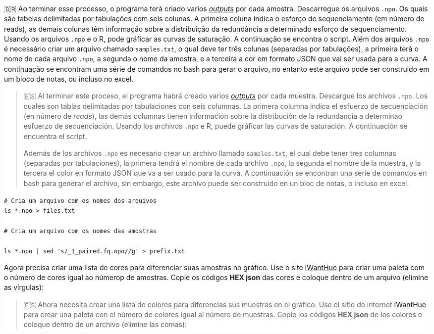 🇧🇷 Ao terminar esse processo, o programa terá criado varios
[*outputs*](https://nonpareil.readthedocs.io/en/latest/redundancy.html#output)
por cada amostra. Descarregue os arquivos `.npo`. Os quais são tabelas
delimitadas por tabulações com seis colunas. A primeira coluna indica o
esforço de sequenciamento (em número de reads), as demais colunas têm
informação sobre a distribuição da redundância a determinado esforço de
sequenciamento. Usando os arquivos `.npo` e o R, pode gráficar as curvas
de saturação. A continuação se encontra o script. Além dos arquivos
`.npo` é necessário criar um arquivo chamado `samples.txt`, o qual deve
ter três colunas (separadas por tabulações), a primeira terá o nome de
cada arquivo `.npo`, a segunda o nome da amostra, e a terceira a cor em
formato JSON que vai ser usada para a curva. A continuação se encontram
uma série de comandos no bash para gerar o arquivo, no entanto este
arquivo pode ser construido em um bloco de notas, ou incluso no excel.

> 🇪🇸 Al terminar este proceso, el programa habrá creado varios
> [*outputs*](https://nonpareil.readthedocs.io/en/latest/redundancy.html#output)
> por cada muestra. Descargue los archivos `.npo`. Los cuales son tablas
> delimitadas por tabulaciones con seis columnas. La primera columna
> indica el esfuerzo de secuenciación (en número de *reads*), las demás
> columnas tienen información sobre la distribución de la redundancia a
> determinao esfuerzo de secuenciación. Usando los archivos `.npo` e R,
> puede gráficar las curvas de saturación. A continuación se encuentra
> el script.
>
> Además de los archivos `.npo` es necesario crear un archivo llamado
> `samples.txt`, el cual debe tener tres columnas (separadas por
> tabulaciones), la primera tendrá el nombre de cada archivo `.npo`, la
> segunda el nombre de la muestra, y la tercera el color en formato JSON
> que va a ser usado para la curva. A continuación se encontran una
> serie de comandos en bash para generar el archivo, sin embargo, este
> archivo puede ser construido en un bloc de notas, o incluso en excel.

    # Cria um arquivo com os nomes dos arquivos
    ls *.npo > files.txt

    # Cria um arquivo com os nomes das amostras

    ls *.npo | sed 's/_1_paired.fq.npo//g' > prefix.txt

Agora precisa criar uma lista de cores para diferenciar suas amostras no
gráfico. Use o site [IWantHue](http://medialab.github.io/iwanthue/) para
criar uma paleta com o número de cores igual ao númerop de amostras.
Copie os códigos **HEX json** das cores e coloque dentro de um arquivo
(elimine as vírgulas):

> 🇪🇸 Ahora necesita crear una lista de colores para diferencias sus
> muestras en el gráfico. Use el sitio de internet
> [IWantHue](http://medialab.github.io/iwanthue/) para crear una paleta
> con el número de colores igual al número de muestras. Copie los
> códigos **HEX json** de los colores e coloque dentro de un archivo
> (elimine las comas):
